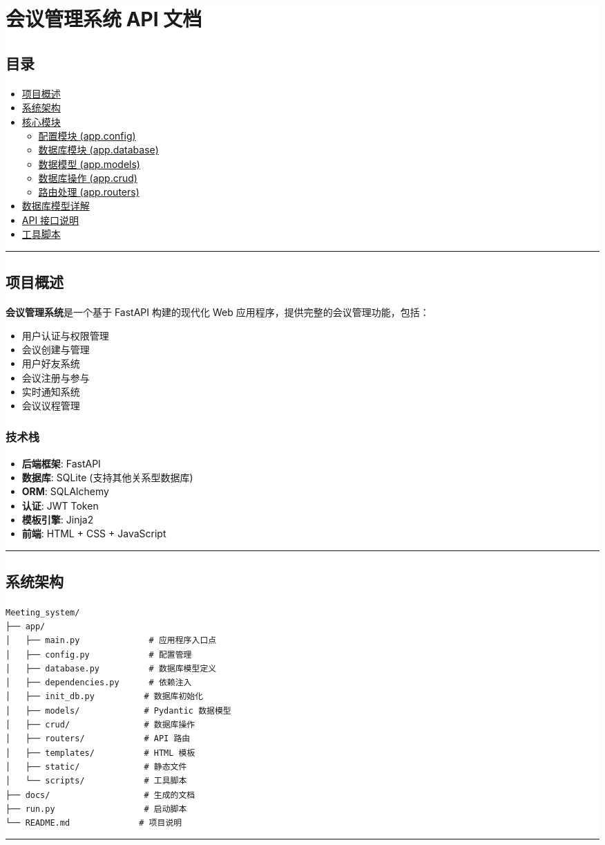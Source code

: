 # 会议管理系统 API 文档

## 目录

- [项目概述](#项目概述)
- [系统架构](#系统架构)
- [核心模块](#核心模块)
  - [配置模块 (app.config)](#配置模块-appconfig)
  - [数据库模块 (app.database)](#数据库模块-appdatabase)
  - [数据模型 (app.models)](#数据模型-appmodels)
  - [数据库操作 (app.crud)](#数据库操作-appcrud)
  - [路由处理 (app.routers)](#路由处理-approuters)
- [数据库模型详解](#数据库模型详解)
- [API 接口说明](#api-接口说明)
- [工具脚本](#工具脚本)

---

## 项目概述

**会议管理系统**是一个基于 FastAPI 构建的现代化 Web 应用程序，提供完整的会议管理功能，包括：

- 用户认证与权限管理
- 会议创建与管理
- 用户好友系统
- 会议注册与参与
- 实时通知系统
- 会议议程管理

### 技术栈

- **后端框架**: FastAPI
- **数据库**: SQLite (支持其他关系型数据库)
- **ORM**: SQLAlchemy
- **认证**: JWT Token
- **模板引擎**: Jinja2
- **前端**: HTML + CSS + JavaScript

---

## 系统架构

```
Meeting_system/
├── app/
│   ├── main.py              # 应用程序入口点
│   ├── config.py            # 配置管理
│   ├── database.py          # 数据库模型定义
│   ├── dependencies.py      # 依赖注入
│   ├── init_db.py          # 数据库初始化
│   ├── models/             # Pydantic 数据模型
│   ├── crud/               # 数据库操作
│   ├── routers/            # API 路由
│   ├── templates/          # HTML 模板
│   ├── static/             # 静态文件
│   └── scripts/            # 工具脚本
├── docs/                   # 生成的文档
├── run.py                  # 启动脚本
└── README.md              # 项目说明
```

---